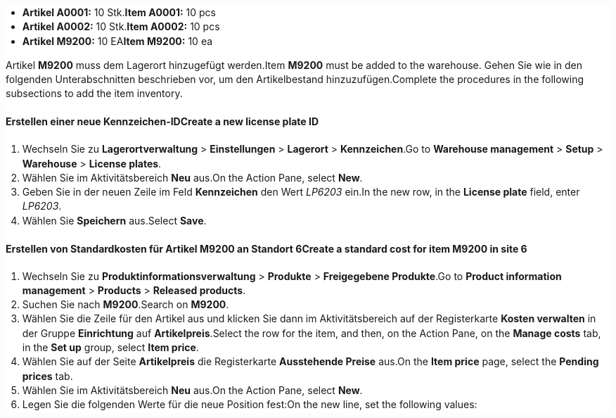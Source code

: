 - <span data-ttu-id="51324-137">**Artikel A0001:** 10 Stk.</span><span class="sxs-lookup"><span data-stu-id="51324-137">**Item A0001:** 10 pcs</span></span>
- <span data-ttu-id="51324-138">**Artikel A0002:** 10 Stk.</span><span class="sxs-lookup"><span data-stu-id="51324-138">**Item A0002:** 10 pcs</span></span>
- <span data-ttu-id="51324-139">**Artikel M9200:** 10 EA</span><span class="sxs-lookup"><span data-stu-id="51324-139">**Item M9200:** 10 ea</span></span>

<span data-ttu-id="51324-140">Artikel **M9200** muss dem Lagerort hinzugefügt werden.</span><span class="sxs-lookup"><span data-stu-id="51324-140">Item **M9200** must be added to the warehouse.</span></span> <span data-ttu-id="51324-141">Gehen Sie wie in den folgenden Unterabschnitten beschrieben vor, um den Artikelbestand hinzuzufügen.</span><span class="sxs-lookup"><span data-stu-id="51324-141">Complete the procedures in the following subsections to add the item inventory.</span></span>

#### <a name="create-a-new-license-plate-id"></a><span data-ttu-id="51324-142">Erstellen einer neue Kennzeichen-ID</span><span class="sxs-lookup"><span data-stu-id="51324-142">Create a new license plate ID</span></span>

1. <span data-ttu-id="51324-143">Wechseln Sie zu **Lagerortverwaltung** \> **Einstellungen** \> **Lagerort** \> **Kennzeichen**.</span><span class="sxs-lookup"><span data-stu-id="51324-143">Go to **Warehouse management** \> **Setup** \> **Warehouse** \> **License plates**.</span></span>
1. <span data-ttu-id="51324-144">Wählen Sie im Aktivitätsbereich **Neu** aus.</span><span class="sxs-lookup"><span data-stu-id="51324-144">On the Action Pane, select **New**.</span></span>
1. <span data-ttu-id="51324-145">Geben Sie in der neuen Zeile im Feld **Kennzeichen** den Wert *LP6203* ein.</span><span class="sxs-lookup"><span data-stu-id="51324-145">In the new row, in the **License plate** field, enter *LP6203*.</span></span>
1. <span data-ttu-id="51324-146">Wählen Sie **Speichern** aus.</span><span class="sxs-lookup"><span data-stu-id="51324-146">Select **Save**.</span></span>

#### <a name="create-a-standard-cost-for-item-m9200-in-site-6"></a><span data-ttu-id="51324-147">Erstellen von Standardkosten für Artikel M9200 an Standort 6</span><span class="sxs-lookup"><span data-stu-id="51324-147">Create a standard cost for item M9200 in site 6</span></span>

1. <span data-ttu-id="51324-148">Wechseln Sie zu **Produktinformationsverwaltung** \> **Produkte** \> **Freigegebene Produkte**.</span><span class="sxs-lookup"><span data-stu-id="51324-148">Go to **Product information management** \> **Products** \> **Released products**.</span></span>
1. <span data-ttu-id="51324-149">Suchen Sie nach **M9200**.</span><span class="sxs-lookup"><span data-stu-id="51324-149">Search on **M9200**.</span></span>
1. <span data-ttu-id="51324-150">Wählen Sie die Zeile für den Artikel aus und klicken Sie dann im Aktivitätsbereich auf der Registerkarte **Kosten verwalten** in der Gruppe **Einrichtung** auf **Artikelpreis**.</span><span class="sxs-lookup"><span data-stu-id="51324-150">Select the row for the item, and then, on the Action Pane, on the **Manage costs** tab, in the **Set up** group, select **Item price**.</span></span>
1. <span data-ttu-id="51324-151">Wählen Sie auf der Seite **Artikelpreis** die Registerkarte **Ausstehende Preise** aus.</span><span class="sxs-lookup"><span data-stu-id="51324-151">On the **Item price** page, select the **Pending prices** tab.</span></span>
1. <span data-ttu-id="51324-152">Wählen Sie im Aktivitätsbereich **Neu** aus.</span><span class="sxs-lookup"><span data-stu-id="51324-152">On the Action Pane, select **New**.</span></span>
1. <span data-ttu-id="51324-153">Legen Sie die folgenden Werte für die neue Position fest:</span><span class="sxs-lookup"><span data-stu-id="51324-153">On the new line, set the following values:</span></span>
